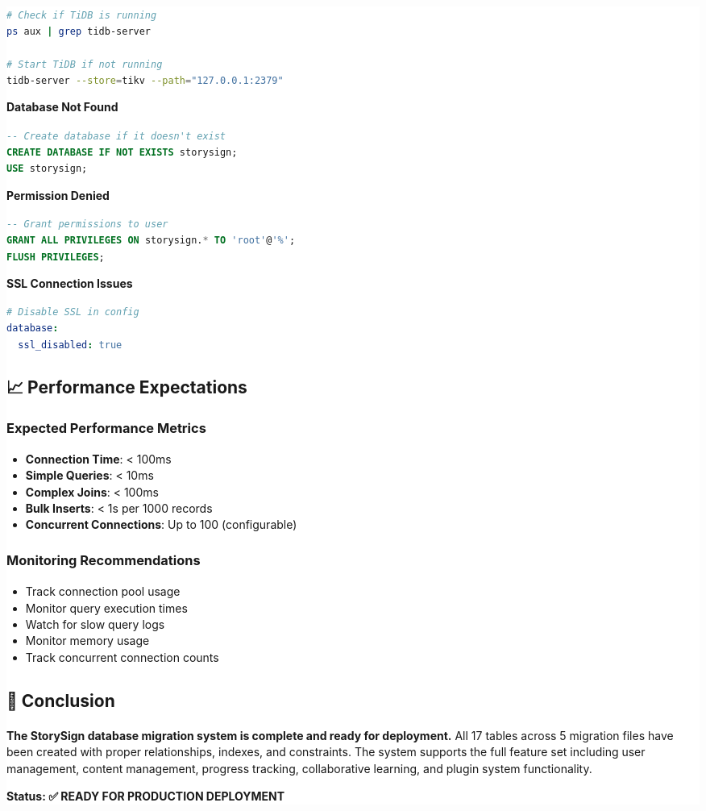 ```bash
# Check if TiDB is running
ps aux | grep tidb-server

# Start TiDB if not running
tidb-server --store=tikv --path="127.0.0.1:2379"
```

**Database Not Found**

```sql
-- Create database if it doesn't exist
CREATE DATABASE IF NOT EXISTS storysign;
USE storysign;
```

**Permission Denied**

```sql
-- Grant permissions to user
GRANT ALL PRIVILEGES ON storysign.* TO 'root'@'%';
FLUSH PRIVILEGES;
```

**SSL Connection Issues**

```yaml
# Disable SSL in config
database:
  ssl_disabled: true
```

## 📈 Performance Expectations

### Expected Performance Metrics

- **Connection Time**: < 100ms
- **Simple Queries**: < 10ms
- **Complex Joins**: < 100ms
- **Bulk Inserts**: < 1s per 1000 records
- **Concurrent Connections**: Up to 100 (configurable)

### Monitoring Recommendations

- Track connection pool usage
- Monitor query execution times
- Watch for slow query logs
- Monitor memory usage
- Track concurrent connection counts

## 🎉 Conclusion

**The StorySign database migration system is complete and ready for deployment.** All 17 tables across 5 migration files have been created with proper relationships, indexes, and constraints. The system supports the full feature set including user management, content management, progress tracking, collaborative learning, and plugin system functionality.

**Status: ✅ READY FOR PRODUCTION DEPLOYMENT**
